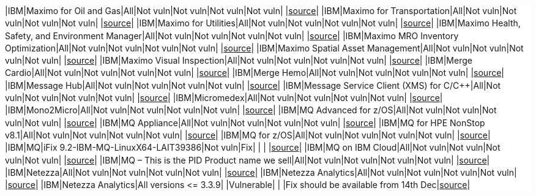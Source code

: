 |IBM|Maximo for Oil and Gas|All|Not vuln|Not vuln|Not vuln|Not vuln| |[source](https://www.ibm.com/blogs/psirt/an-update-on-the-apache-log4j-cve-2021-44228-vulnerability/#:~:text=the%20Log4j%20vulnerability.-,Products%20not%20Impacted,-IBM%E2%80%99s%20initial%20analysis)|
|IBM|Maximo for Transportation|All|Not vuln|Not vuln|Not vuln|Not vuln| |[source](https://www.ibm.com/blogs/psirt/an-update-on-the-apache-log4j-cve-2021-44228-vulnerability/#:~:text=the%20Log4j%20vulnerability.-,Products%20not%20Impacted,-IBM%E2%80%99s%20initial%20analysis)|
|IBM|Maximo for Utilities|All|Not vuln|Not vuln|Not vuln|Not vuln| |[source](https://www.ibm.com/blogs/psirt/an-update-on-the-apache-log4j-cve-2021-44228-vulnerability/#:~:text=the%20Log4j%20vulnerability.-,Products%20not%20Impacted,-IBM%E2%80%99s%20initial%20analysis)|
|IBM|Maximo Health, Safety, and Environment Manager|All|Not vuln|Not vuln|Not vuln|Not vuln| |[source](https://www.ibm.com/blogs/psirt/an-update-on-the-apache-log4j-cve-2021-44228-vulnerability/#:~:text=the%20Log4j%20vulnerability.-,Products%20not%20Impacted,-IBM%E2%80%99s%20initial%20analysis)|
|IBM|Maximo MRO Inventory Optimization|All|Not vuln|Not vuln|Not vuln|Not vuln| |[source](https://www.ibm.com/blogs/psirt/an-update-on-the-apache-log4j-cve-2021-44228-vulnerability/#:~:text=the%20Log4j%20vulnerability.-,Products%20not%20Impacted,-IBM%E2%80%99s%20initial%20analysis)|
|IBM|Maximo Spatial Asset Management|All|Not vuln|Not vuln|Not vuln|Not vuln| |[source](https://www.ibm.com/blogs/psirt/an-update-on-the-apache-log4j-cve-2021-44228-vulnerability/#:~:text=the%20Log4j%20vulnerability.-,Products%20not%20Impacted,-IBM%E2%80%99s%20initial%20analysis)|
|IBM|Maximo Visual Inspection|All|Not vuln|Not vuln|Not vuln|Not vuln| |[source](https://www.ibm.com/blogs/psirt/an-update-on-the-apache-log4j-cve-2021-44228-vulnerability/#:~:text=the%20Log4j%20vulnerability.-,Products%20not%20Impacted,-IBM%E2%80%99s%20initial%20analysis)|
|IBM|Merge Cardio|All|Not vuln|Not vuln|Not vuln|Not vuln| |[source](https://www.ibm.com/blogs/psirt/an-update-on-the-apache-log4j-cve-2021-44228-vulnerability/#:~:text=the%20Log4j%20vulnerability.-,Products%20not%20Impacted,-IBM%E2%80%99s%20initial%20analysis)|
|IBM|Merge Hemo|All|Not vuln|Not vuln|Not vuln|Not vuln| |[source](https://www.ibm.com/blogs/psirt/an-update-on-the-apache-log4j-cve-2021-44228-vulnerability/#:~:text=the%20Log4j%20vulnerability.-,Products%20not%20Impacted,-IBM%E2%80%99s%20initial%20analysis)|
|IBM|Message Hub|All|Not vuln|Not vuln|Not vuln|Not vuln| |[source](https://www.ibm.com/blogs/psirt/an-update-on-the-apache-log4j-cve-2021-44228-vulnerability/#:~:text=the%20Log4j%20vulnerability.-,Products%20not%20Impacted,-IBM%E2%80%99s%20initial%20analysis)|
|IBM|Message Service Client (XMS) for C/C++|All|Not vuln|Not vuln|Not vuln|Not vuln| |[source](https://www.ibm.com/blogs/psirt/an-update-on-the-apache-log4j-cve-2021-44228-vulnerability/#:~:text=the%20Log4j%20vulnerability.-,Products%20not%20Impacted,-IBM%E2%80%99s%20initial%20analysis)|
|IBM|Micromedex|All|Not vuln|Not vuln|Not vuln|Not vuln| |[source](https://www.ibm.com/blogs/psirt/an-update-on-the-apache-log4j-cve-2021-44228-vulnerability/#:~:text=the%20Log4j%20vulnerability.-,Products%20not%20Impacted,-IBM%E2%80%99s%20initial%20analysis)|
|IBM|Mono2Micro|All|Not vuln|Not vuln|Not vuln|Not vuln| |[source](https://www.ibm.com/blogs/psirt/an-update-on-the-apache-log4j-cve-2021-44228-vulnerability/#:~:text=the%20Log4j%20vulnerability.-,Products%20not%20Impacted,-IBM%E2%80%99s%20initial%20analysis)|
|IBM|MQ Advanced for z/OS|All|Not vuln|Not vuln|Not vuln|Not vuln| |[source](https://www.ibm.com/blogs/psirt/an-update-on-the-apache-log4j-cve-2021-44228-vulnerability/#:~:text=the%20Log4j%20vulnerability.-,Products%20not%20Impacted,-IBM%E2%80%99s%20initial%20analysis)|
|IBM|MQ Appliance|All|Not vuln|Not vuln|Not vuln|Not vuln| |[source](https://www.ibm.com/blogs/psirt/an-update-on-the-apache-log4j-cve-2021-44228-vulnerability/#:~:text=the%20Log4j%20vulnerability.-,Products%20not%20Impacted,-IBM%E2%80%99s%20initial%20analysis)|
|IBM|MQ for HPE NonStop v8.1|All|Not vuln|Not vuln|Not vuln|Not vuln| |[source](https://www.ibm.com/blogs/psirt/an-update-on-the-apache-log4j-cve-2021-44228-vulnerability/#:~:text=the%20Log4j%20vulnerability.-,Products%20not%20Impacted,-IBM%E2%80%99s%20initial%20analysis)|
|IBM|MQ for z/OS|All|Not vuln|Not vuln|Not vuln|Not vuln| |[source](https://www.ibm.com/blogs/psirt/an-update-on-the-apache-log4j-cve-2021-44228-vulnerability/#:~:text=the%20Log4j%20vulnerability.-,Products%20not%20Impacted,-IBM%E2%80%99s%20initial%20analysis)|
|IBM|MQ|iFix 9.2-IBM-MQ-LinuxX64-LAIT39386|Not vuln|Fix| | | |[source](https://www.ibm.com/support/pages/node/6526274)|
|IBM|MQ on IBM Cloud|All|Not vuln|Not vuln|Not vuln|Not vuln| |[source](https://www.ibm.com/blogs/psirt/an-update-on-the-apache-log4j-cve-2021-44228-vulnerability/#:~:text=the%20Log4j%20vulnerability.-,Products%20not%20Impacted,-IBM%E2%80%99s%20initial%20analysis)|
|IBM|MQ – This is the PID Product name we sell|All|Not vuln|Not vuln|Not vuln|Not vuln| |[source](https://www.ibm.com/blogs/psirt/an-update-on-the-apache-log4j-cve-2021-44228-vulnerability/#:~:text=the%20Log4j%20vulnerability.-,Products%20not%20Impacted,-IBM%E2%80%99s%20initial%20analysis)|
|IBM|Netezza|All|Not vuln|Not vuln|Not vuln|Not vuln| |[source](https://www.ibm.com/blogs/psirt/an-update-on-the-apache-log4j-cve-2021-44228-vulnerability/#:~:text=the%20Log4j%20vulnerability.-,Products%20not%20Impacted,-IBM%E2%80%99s%20initial%20analysis)|
|IBM|Netezza Analytics|All|Not vuln|Not vuln|Not vuln|Not vuln| |[source](https://www.ibm.com/blogs/psirt/an-update-on-the-apache-log4j-cve-2021-44228-vulnerability/#:~:text=the%20Log4j%20vulnerability.-,Products%20not%20Impacted,-IBM%E2%80%99s%20initial%20analysis)|
|IBM|Netezza Analytics|All versions <= 3.3.9| |Vulnerable| | |Fix should be available from 14th Dec|[source](https://www.ibm.com/support/pages/node/6525816)|